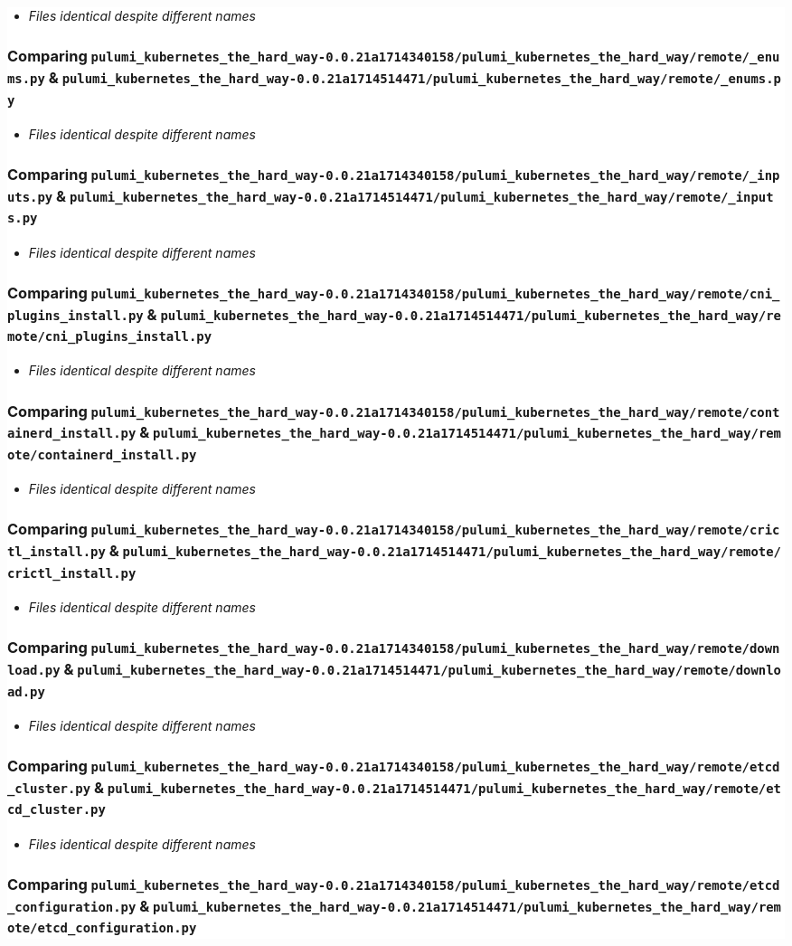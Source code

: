  * *Files identical despite different names*

### Comparing `pulumi_kubernetes_the_hard_way-0.0.21a1714340158/pulumi_kubernetes_the_hard_way/remote/_enums.py` & `pulumi_kubernetes_the_hard_way-0.0.21a1714514471/pulumi_kubernetes_the_hard_way/remote/_enums.py`

 * *Files identical despite different names*

### Comparing `pulumi_kubernetes_the_hard_way-0.0.21a1714340158/pulumi_kubernetes_the_hard_way/remote/_inputs.py` & `pulumi_kubernetes_the_hard_way-0.0.21a1714514471/pulumi_kubernetes_the_hard_way/remote/_inputs.py`

 * *Files identical despite different names*

### Comparing `pulumi_kubernetes_the_hard_way-0.0.21a1714340158/pulumi_kubernetes_the_hard_way/remote/cni_plugins_install.py` & `pulumi_kubernetes_the_hard_way-0.0.21a1714514471/pulumi_kubernetes_the_hard_way/remote/cni_plugins_install.py`

 * *Files identical despite different names*

### Comparing `pulumi_kubernetes_the_hard_way-0.0.21a1714340158/pulumi_kubernetes_the_hard_way/remote/containerd_install.py` & `pulumi_kubernetes_the_hard_way-0.0.21a1714514471/pulumi_kubernetes_the_hard_way/remote/containerd_install.py`

 * *Files identical despite different names*

### Comparing `pulumi_kubernetes_the_hard_way-0.0.21a1714340158/pulumi_kubernetes_the_hard_way/remote/crictl_install.py` & `pulumi_kubernetes_the_hard_way-0.0.21a1714514471/pulumi_kubernetes_the_hard_way/remote/crictl_install.py`

 * *Files identical despite different names*

### Comparing `pulumi_kubernetes_the_hard_way-0.0.21a1714340158/pulumi_kubernetes_the_hard_way/remote/download.py` & `pulumi_kubernetes_the_hard_way-0.0.21a1714514471/pulumi_kubernetes_the_hard_way/remote/download.py`

 * *Files identical despite different names*

### Comparing `pulumi_kubernetes_the_hard_way-0.0.21a1714340158/pulumi_kubernetes_the_hard_way/remote/etcd_cluster.py` & `pulumi_kubernetes_the_hard_way-0.0.21a1714514471/pulumi_kubernetes_the_hard_way/remote/etcd_cluster.py`

 * *Files identical despite different names*

### Comparing `pulumi_kubernetes_the_hard_way-0.0.21a1714340158/pulumi_kubernetes_the_hard_way/remote/etcd_configuration.py` & `pulumi_kubernetes_the_hard_way-0.0.21a1714514471/pulumi_kubernetes_the_hard_way/remote/etcd_configuration.py`
